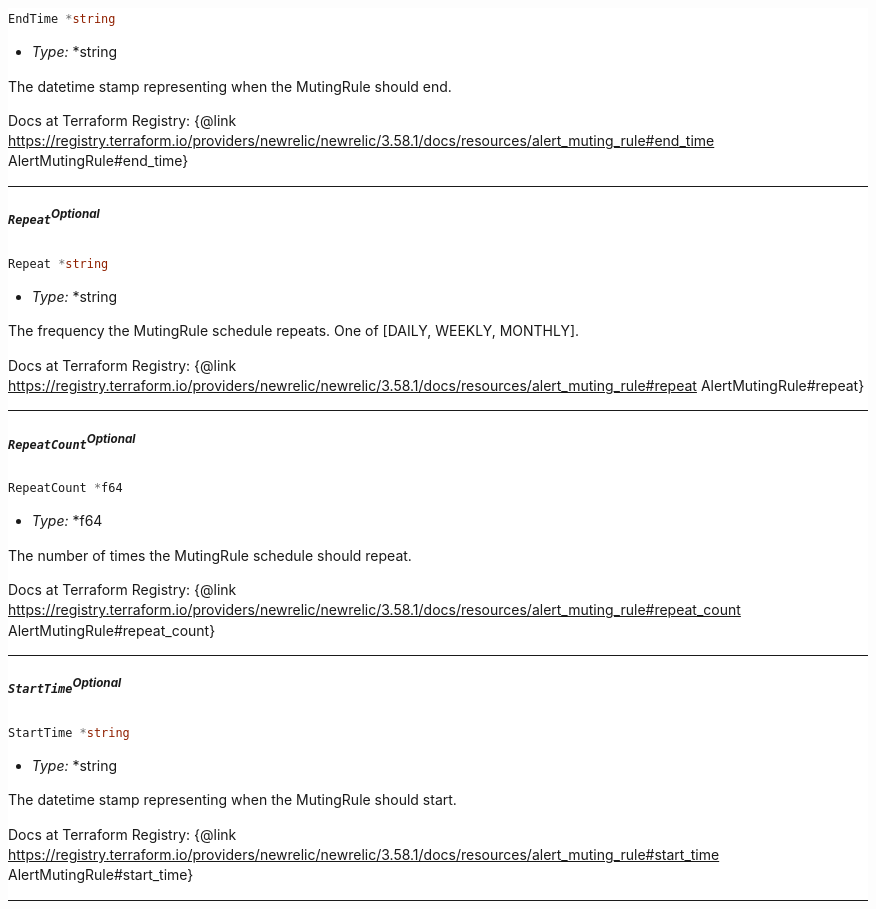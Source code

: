 ```go
EndTime *string
```

- *Type:* *string

The datetime stamp representing when the MutingRule should end.

Docs at Terraform Registry: {@link https://registry.terraform.io/providers/newrelic/newrelic/3.58.1/docs/resources/alert_muting_rule#end_time AlertMutingRule#end_time}

---

##### `Repeat`<sup>Optional</sup> <a name="Repeat" id="@cdktf/provider-newrelic.alertMutingRule.AlertMutingRuleSchedule.property.repeat"></a>

```go
Repeat *string
```

- *Type:* *string

The frequency the MutingRule schedule repeats. One of [DAILY, WEEKLY, MONTHLY].

Docs at Terraform Registry: {@link https://registry.terraform.io/providers/newrelic/newrelic/3.58.1/docs/resources/alert_muting_rule#repeat AlertMutingRule#repeat}

---

##### `RepeatCount`<sup>Optional</sup> <a name="RepeatCount" id="@cdktf/provider-newrelic.alertMutingRule.AlertMutingRuleSchedule.property.repeatCount"></a>

```go
RepeatCount *f64
```

- *Type:* *f64

The number of times the MutingRule schedule should repeat.

Docs at Terraform Registry: {@link https://registry.terraform.io/providers/newrelic/newrelic/3.58.1/docs/resources/alert_muting_rule#repeat_count AlertMutingRule#repeat_count}

---

##### `StartTime`<sup>Optional</sup> <a name="StartTime" id="@cdktf/provider-newrelic.alertMutingRule.AlertMutingRuleSchedule.property.startTime"></a>

```go
StartTime *string
```

- *Type:* *string

The datetime stamp representing when the MutingRule should start.

Docs at Terraform Registry: {@link https://registry.terraform.io/providers/newrelic/newrelic/3.58.1/docs/resources/alert_muting_rule#start_time AlertMutingRule#start_time}

---